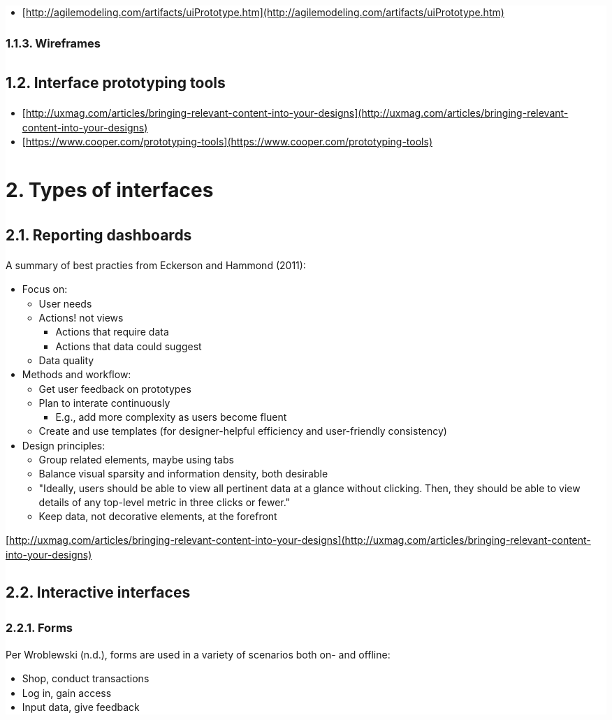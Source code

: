 - [http://agilemodeling.com/artifacts/uiPrototype.htm](http://agilemodeling.com/artifacts/uiPrototype.htm)

### 1.1.3. Wireframes

## 1.2. Interface prototyping tools

- [http://uxmag.com/articles/bringing-relevant-content-into-your-designs](http://uxmag.com/articles/bringing-relevant-content-into-your-designs)
- [https://www.cooper.com/prototyping-tools](https://www.cooper.com/prototyping-tools)








# 2. Types of interfaces

## 2.1. Reporting dashboards

A summary of best practies from Eckerson and Hammond (2011):

- Focus on:
    - User needs
    - Actions! not views
        - Actions that require data
        - Actions that data could suggest
    - Data quality
- Methods and workflow:
    - Get user feedback on prototypes
    - Plan to interate continuously
        - E.g., add more complexity as users become fluent
    - Create and use templates (for designer-helpful efficiency and user-friendly consistency)
- Design principles:
    - Group related elements, maybe using tabs
    - Balance visual sparsity and information density, both desirable
    - "Ideally, users should be able to view all pertinent data at a glance without clicking. Then, they should be able to view details of any top-level metric in three clicks or fewer."
    - Keep data, not decorative elements, at the forefront

[http://uxmag.com/articles/bringing-relevant-content-into-your-designs](http://uxmag.com/articles/bringing-relevant-content-into-your-designs)
    
    
    

## 2.2. Interactive interfaces

### 2.2.1. Forms

Per Wroblewski (n.d.), forms are used in a variety of scenarios both on- and offline:

- Shop, conduct transactions
- Log in, gain access
- Input data, give feedback
